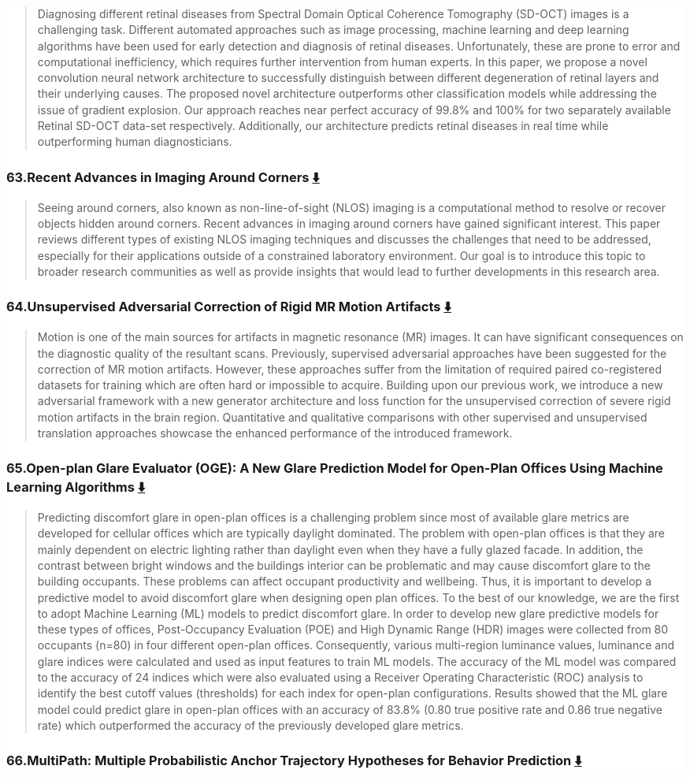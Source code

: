 >  Diagnosing different retinal diseases from Spectral Domain Optical Coherence Tomography (SD-OCT) images is a challenging task. Different automated approaches such as image processing, machine learning and deep learning algorithms have been used for early detection and diagnosis of retinal diseases. Unfortunately, these are prone to error and computational inefficiency, which requires further intervention from human experts. In this paper, we propose a novel convolution neural network architecture to successfully distinguish between different degeneration of retinal layers and their underlying causes. The proposed novel architecture outperforms other classification models while addressing the issue of gradient explosion. Our approach reaches near perfect accuracy of 99.8% and 100% for two separately available Retinal SD-OCT data-set respectively. Additionally, our architecture predicts retinal diseases in real time while outperforming human diagnosticians. 
### 63.Recent Advances in Imaging Around Corners  [ :arrow_down: ](https://arxiv.org/pdf/1910.05613.pdf)
>  Seeing around corners, also known as non-line-of-sight (NLOS) imaging is a computational method to resolve or recover objects hidden around corners. Recent advances in imaging around corners have gained significant interest. This paper reviews different types of existing NLOS imaging techniques and discusses the challenges that need to be addressed, especially for their applications outside of a constrained laboratory environment. Our goal is to introduce this topic to broader research communities as well as provide insights that would lead to further developments in this research area. 
### 64.Unsupervised Adversarial Correction of Rigid MR Motion Artifacts  [ :arrow_down: ](https://arxiv.org/pdf/1910.05597.pdf)
>  Motion is one of the main sources for artifacts in magnetic resonance (MR) images. It can have significant consequences on the diagnostic quality of the resultant scans. Previously, supervised adversarial approaches have been suggested for the correction of MR motion artifacts. However, these approaches suffer from the limitation of required paired co-registered datasets for training which are often hard or impossible to acquire. Building upon our previous work, we introduce a new adversarial framework with a new generator architecture and loss function for the unsupervised correction of severe rigid motion artifacts in the brain region. Quantitative and qualitative comparisons with other supervised and unsupervised translation approaches showcase the enhanced performance of the introduced framework. 
### 65.Open-plan Glare Evaluator (OGE): A New Glare Prediction Model for Open-Plan Offices Using Machine Learning Algorithms  [ :arrow_down: ](https://arxiv.org/pdf/1910.05594.pdf)
>  Predicting discomfort glare in open-plan offices is a challenging problem since most of available glare metrics are developed for cellular offices which are typically daylight dominated. The problem with open-plan offices is that they are mainly dependent on electric lighting rather than daylight even when they have a fully glazed facade. In addition, the contrast between bright windows and the buildings interior can be problematic and may cause discomfort glare to the building occupants. These problems can affect occupant productivity and wellbeing. Thus, it is important to develop a predictive model to avoid discomfort glare when designing open plan offices. To the best of our knowledge, we are the first to adopt Machine Learning (ML) models to predict discomfort glare. In order to develop new glare predictive models for these types of offices, Post-Occupancy Evaluation (POE) and High Dynamic Range (HDR) images were collected from 80 occupants (n=80) in four different open-plan offices. Consequently, various multi-region luminance values, luminance and glare indices were calculated and used as input features to train ML models. The accuracy of the ML model was compared to the accuracy of 24 indices which were also evaluated using a Receiver Operating Characteristic (ROC) analysis to identify the best cutoff values (thresholds) for each index for open-plan configurations. Results showed that the ML glare model could predict glare in open-plan offices with an accuracy of 83.8% (0.80 true positive rate and 0.86 true negative rate) which outperformed the accuracy of the previously developed glare metrics. 
### 66.MultiPath: Multiple Probabilistic Anchor Trajectory Hypotheses for Behavior Prediction  [ :arrow_down: ](https://arxiv.org/pdf/1910.05449.pdf)